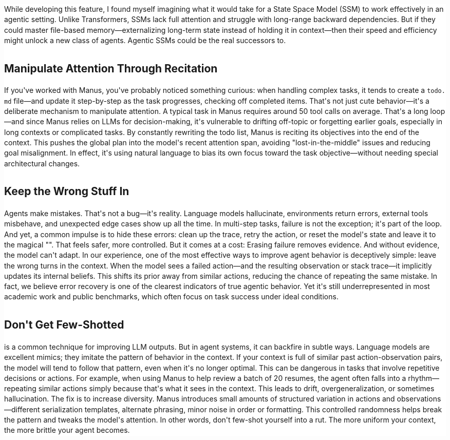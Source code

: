   While developing this feature, I found myself imagining what it would take for a State Space Model (SSM) to work effectively in an agentic setting. Unlike Transformers, SSMs lack full attention and struggle with long-range backward dependencies. But if they could master file-based memory—externalizing long-term state instead of holding it in context—then their speed and efficiency might unlock a new class of agents. Agentic SSMs could be the real successors to.

## Manipulate Attention Through Recitation

If you've worked with Manus, you've probably noticed something curious: when handling complex tasks, it tends to create a `todo.md` file—and update it step-by-step as the task progresses, checking off completed items.
That's not just cute behavior—it's a deliberate mechanism to manipulate attention.
A typical task in Manus requires around 50 tool calls on average. That's a long loop—and since Manus relies on LLMs for decision-making, it's vulnerable to drifting off-topic or forgetting earlier goals, especially in long contexts or complicated tasks.
By constantly rewriting the todo list, Manus is reciting its objectives into the end of the context. This pushes the global plan into the model's recent attention span, avoiding "lost-in-the-middle" issues and reducing goal misalignment. In effect, it's using natural language to bias its own focus toward the task objective—without needing special architectural changes.

## Keep the Wrong Stuff In

Agents make mistakes. That's not a bug—it's reality. Language models hallucinate, environments return errors, external tools misbehave, and unexpected edge cases show up all the time. In multi-step tasks, failure is not the exception; it's part of the loop.
And yet, a common impulse is to hide these errors: clean up the trace, retry the action, or reset the model's state and leave it to the magical "". That feels safer, more controlled. But it comes at a cost: Erasing failure removes evidence. And without evidence, the model can't adapt.
In our experience, one of the most effective ways to improve agent behavior is deceptively simple: leave the wrong turns in the context. When the model sees a failed action—and the resulting observation or stack trace—it implicitly updates its internal beliefs. This shifts its prior away from similar actions, reducing the chance of repeating the same mistake.
In fact, we believe error recovery is one of the clearest indicators of true agentic behavior. Yet it's still underrepresented in most academic work and public benchmarks, which often focus on task success under ideal conditions.

## Don't Get Few-Shotted

is a common technique for improving LLM outputs. But in agent systems, it can backfire in subtle ways.
Language models are excellent mimics; they imitate the pattern of behavior in the context. If your context is full of similar past action-observation pairs, the model will tend to follow that pattern, even when it's no longer optimal.
This can be dangerous in tasks that involve repetitive decisions or actions. For example, when using Manus to help review a batch of 20 resumes, the agent often falls into a rhythm—repeating similar actions simply because that's what it sees in the context. This leads to drift, overgeneralization, or sometimes hallucination.
The fix is to increase diversity. Manus introduces small amounts of structured variation in actions and observations—different serialization templates, alternate phrasing, minor noise in order or formatting. This controlled randomness helps break the pattern and tweaks the model's attention.
In other words, don't few-shot yourself into a rut. The more uniform your context, the more brittle your agent becomes.
